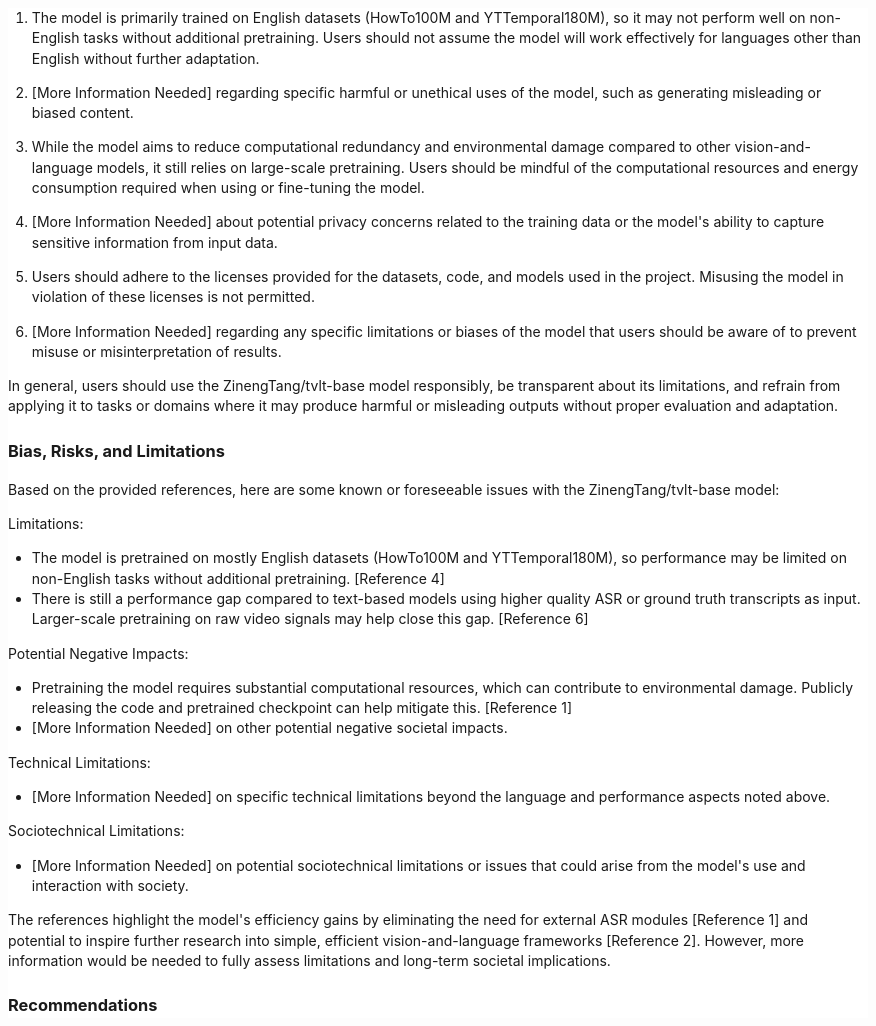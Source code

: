 1. The model is primarily trained on English datasets (HowTo100M and YTTemporal180M), so it may not perform well on non-English tasks without additional pretraining. Users should not assume the model will work effectively for languages other than English without further adaptation.

2. [More Information Needed] regarding specific harmful or unethical uses of the model, such as generating misleading or biased content.

3. While the model aims to reduce computational redundancy and environmental damage compared to other vision-and-language models, it still relies on large-scale pretraining. Users should be mindful of the computational resources and energy consumption required when using or fine-tuning the model.

4. [More Information Needed] about potential privacy concerns related to the training data or the model's ability to capture sensitive information from input data.

5. Users should adhere to the licenses provided for the datasets, code, and models used in the project. Misusing the model in violation of these licenses is not permitted.

6. [More Information Needed] regarding any specific limitations or biases of the model that users should be aware of to prevent misuse or misinterpretation of results.

In general, users should use the ZinengTang/tvlt-base model responsibly, be transparent about its limitations, and refrain from applying it to tasks or domains where it may produce harmful or misleading outputs without proper evaluation and adaptation.

### Bias, Risks, and Limitations

Based on the provided references, here are some known or foreseeable issues with the ZinengTang/tvlt-base model:

Limitations:
- The model is pretrained on mostly English datasets (HowTo100M and YTTemporal180M), so performance may be limited on non-English tasks without additional pretraining. [Reference 4]
- There is still a performance gap compared to text-based models using higher quality ASR or ground truth transcripts as input. Larger-scale pretraining on raw video signals may help close this gap. [Reference 6]

Potential Negative Impacts:
- Pretraining the model requires substantial computational resources, which can contribute to environmental damage. Publicly releasing the code and pretrained checkpoint can help mitigate this. [Reference 1]
- [More Information Needed] on other potential negative societal impacts.

Technical Limitations: 
- [More Information Needed] on specific technical limitations beyond the language and performance aspects noted above.

Sociotechnical Limitations:
- [More Information Needed] on potential sociotechnical limitations or issues that could arise from the model's use and interaction with society.

The references highlight the model's efficiency gains by eliminating the need for external ASR modules [Reference 1] and potential to inspire further research into simple, efficient vision-and-language frameworks [Reference 2]. However, more information would be needed to fully assess limitations and long-term societal implications.

### Recommendations
